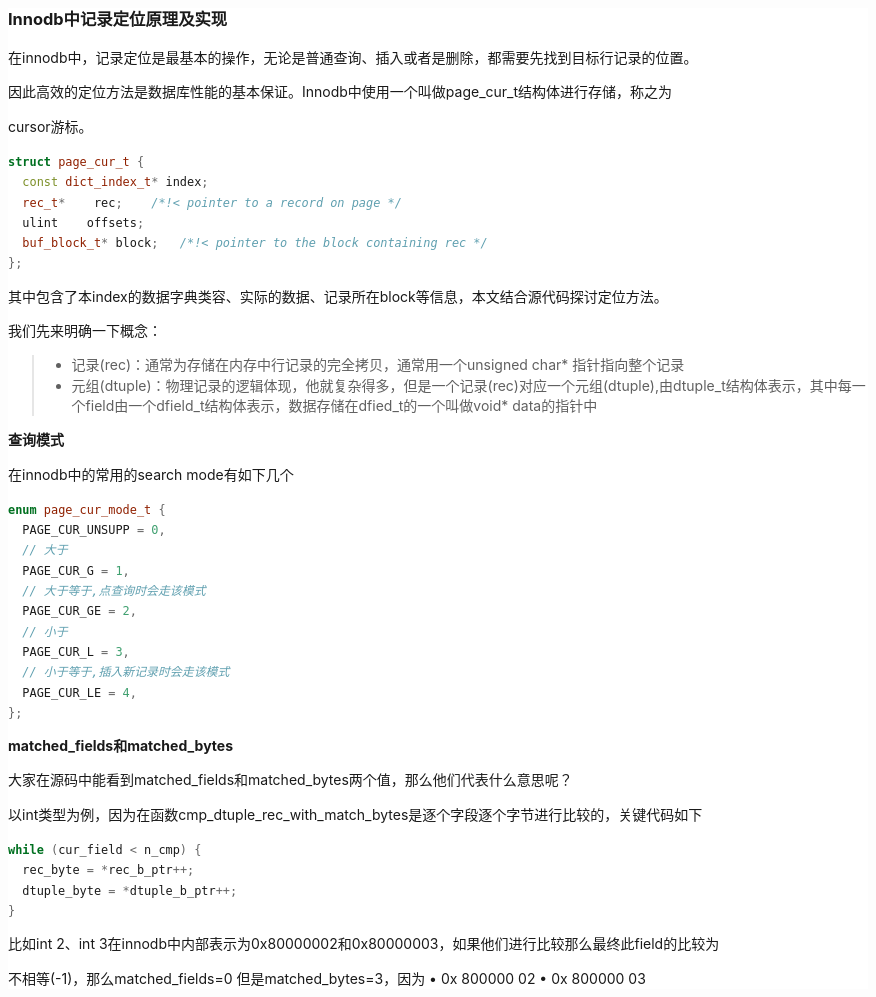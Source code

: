 ### Innodb中记录定位原理及实现

在innodb中，记录定位是最基本的操作，无论是普通查询、插入或者是删除，都需要先找到目标行记录的位置。

因此高效的定位方法是数据库性能的基本保证。Innodb中使用一个叫做page_cur_t结构体进行存储，称之为

cursor游标。

```c++
struct page_cur_t {
  const dict_index_t* index;
  rec_t*    rec;    /*!< pointer to a record on page */
  ulint    offsets;
  buf_block_t* block;   /*!< pointer to the block containing rec */
};
```

其中包含了本index的数据字典类容、实际的数据、记录所在block等信息，本文结合源代码探讨定位方法。

我们先来明确一下概念：

> * 记录(rec)：通常为存储在内存中行记录的完全拷贝，通常用一个unsigned char* 指针指向整个记录
> * 元组(dtuple)：物理记录的逻辑体现，他就复杂得多，但是一个记录(rec)对应一个元组(dtuple),由dtuple_t结构体表示，其中每一个field由一个dfield_t结构体表示，数据存储在dfied_t的一个叫做void* data的指针中

**查询模式**

在innodb中的常用的search mode有如下几个

```c++
enum page_cur_mode_t {
  PAGE_CUR_UNSUPP = 0,
  // 大于
  PAGE_CUR_G = 1,
  // 大于等于,点查询时会走该模式
  PAGE_CUR_GE = 2,
  // 小于
  PAGE_CUR_L = 3,
  // 小于等于,插入新记录时会走该模式
  PAGE_CUR_LE = 4,
};
```

**matched_fields和matched_bytes**

大家在源码中能看到matched_fields和matched_bytes两个值，那么他们代表什么意思呢？

以int类型为例，因为在函数cmp_dtuple_rec_with_match_bytes是逐个字段逐个字节进行比较的，关键代码如下

```c++
while (cur_field < n_cmp) {
  rec_byte = *rec_b_ptr++;
  dtuple_byte = *dtuple_b_ptr++;
}
```

比如int 2、int 3在innodb中内部表示为0x80000002和0x80000003，如果他们进行比较那么最终此field的比较为

不相等(-1)，那么matched_fields=0 但是matched_bytes=3，因为
• 0x 800000 02
• 0x 800000 03
